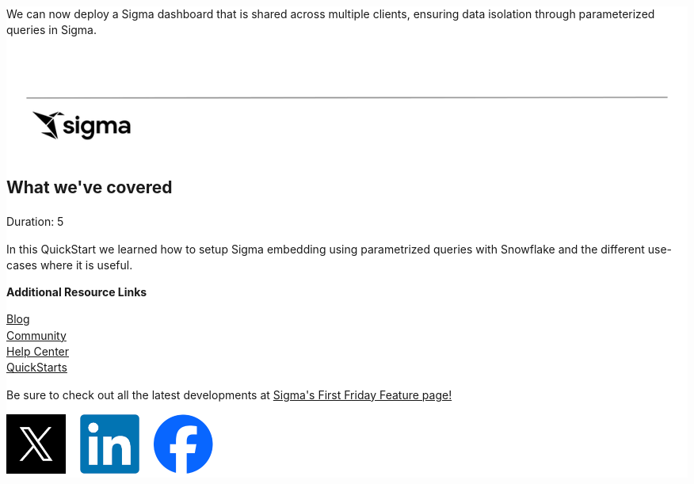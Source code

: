 We can now deploy a Sigma dashboard that is shared across multiple clients, ensuring data isolation through parameterized queries in Sigma.

![Footer](assets/sigma_footer.png)


## What we've covered
Duration: 5

In this QuickStart we learned how to setup Sigma embedding using parametrized queries with Snowflake and the different use-cases where it is useful.


**Additional Resource Links**

[Blog](https://www.sigmacomputing.com/blog/)<br>
[Community](https://community.sigmacomputing.com/)<br>
[Help Center](https://help.sigmacomputing.com/hc/en-us)<br>
[QuickStarts](https://quickstarts.sigmacomputing.com/)<br>

Be sure to check out all the latest developments at [Sigma's First Friday Feature page!](https://quickstarts.sigmacomputing.com/firstfridayfeatures/)
<br>

[<img src="./assets/twitter.png" width="75"/>](https://twitter.com/sigmacomputing)&emsp;
[<img src="./assets/linkedin.png" width="75"/>](https://www.linkedin.com/company/sigmacomputing)&emsp;
[<img src="./assets/facebook.png" width="75"/>](https://www.facebook.com/sigmacomputing)
